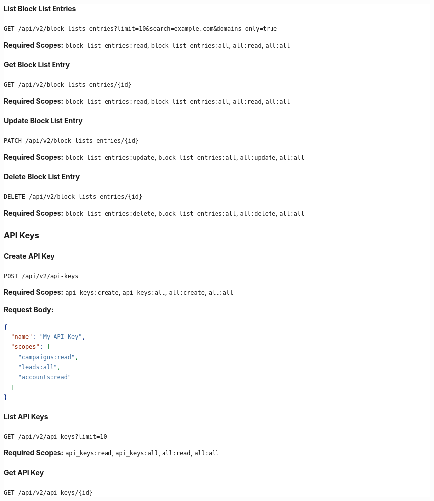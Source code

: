 #### List Block List Entries
```http
GET /api/v2/block-lists-entries?limit=10&search=example.com&domains_only=true
```

**Required Scopes:** `block_list_entries:read`, `block_list_entries:all`, `all:read`, `all:all`

#### Get Block List Entry
```http
GET /api/v2/block-lists-entries/{id}
```

**Required Scopes:** `block_list_entries:read`, `block_list_entries:all`, `all:read`, `all:all`

#### Update Block List Entry
```http
PATCH /api/v2/block-lists-entries/{id}
```

**Required Scopes:** `block_list_entries:update`, `block_list_entries:all`, `all:update`, `all:all`

#### Delete Block List Entry
```http
DELETE /api/v2/block-lists-entries/{id}
```

**Required Scopes:** `block_list_entries:delete`, `block_list_entries:all`, `all:delete`, `all:all`

### API Keys

#### Create API Key
```http
POST /api/v2/api-keys
```

**Required Scopes:** `api_keys:create`, `api_keys:all`, `all:create`, `all:all`

**Request Body:**
```json
{
  "name": "My API Key",
  "scopes": [
    "campaigns:read",
    "leads:all",
    "accounts:read"
  ]
}
```

#### List API Keys
```http
GET /api/v2/api-keys?limit=10
```

**Required Scopes:** `api_keys:read`, `api_keys:all`, `all:read`, `all:all`

#### Get API Key
```http
GET /api/v2/api-keys/{id}
```
